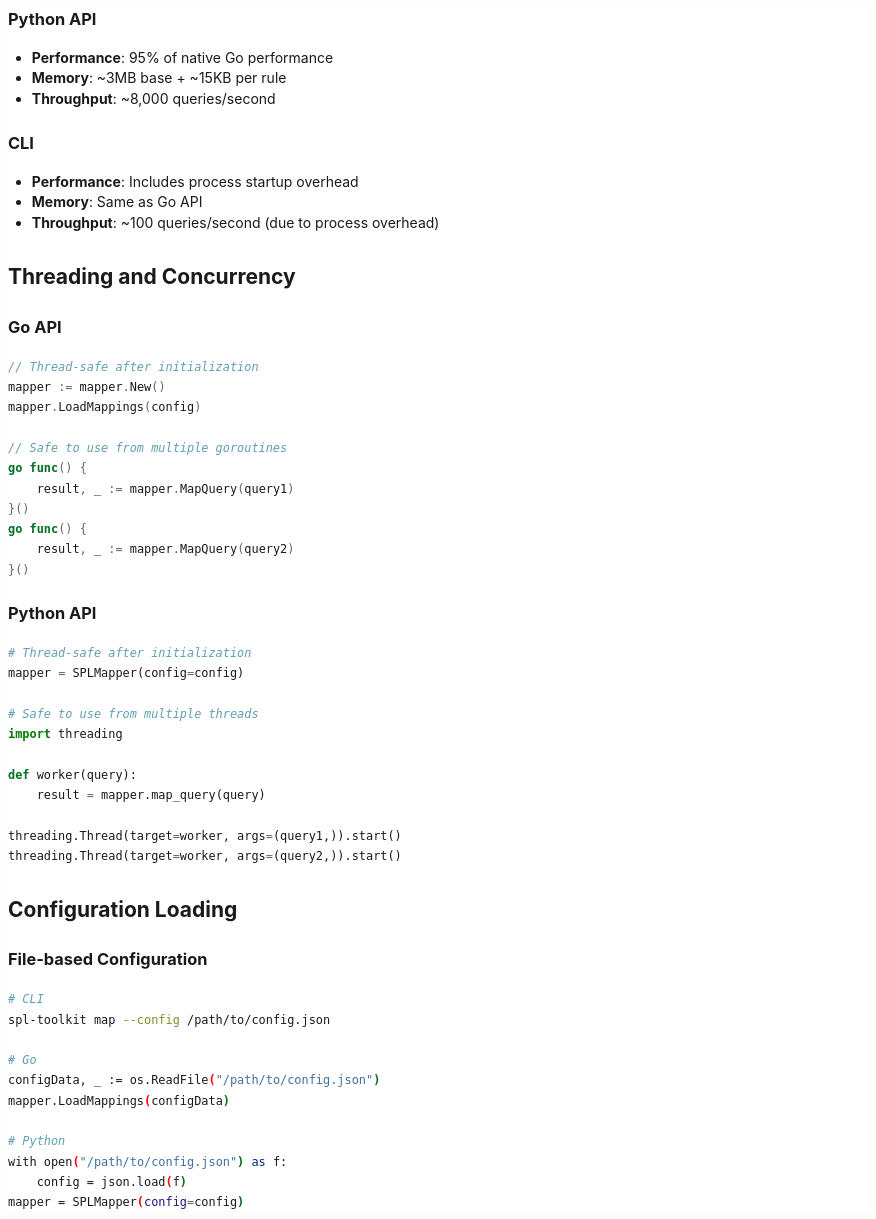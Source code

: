 ### Python API
- **Performance**: 95% of native Go performance
- **Memory**: ~3MB base + ~15KB per rule  
- **Throughput**: ~8,000 queries/second

### CLI
- **Performance**: Includes process startup overhead
- **Memory**: Same as Go API
- **Throughput**: ~100 queries/second (due to process overhead)

## Threading and Concurrency

### Go API
```go
// Thread-safe after initialization
mapper := mapper.New()
mapper.LoadMappings(config)

// Safe to use from multiple goroutines
go func() {
    result, _ := mapper.MapQuery(query1)
}()
go func() {
    result, _ := mapper.MapQuery(query2)  
}()
```

### Python API
```python
# Thread-safe after initialization
mapper = SPLMapper(config=config)

# Safe to use from multiple threads
import threading

def worker(query):
    result = mapper.map_query(query)

threading.Thread(target=worker, args=(query1,)).start()
threading.Thread(target=worker, args=(query2,)).start()
```

## Configuration Loading

### File-based Configuration
```bash
# CLI
spl-toolkit map --config /path/to/config.json

# Go
configData, _ := os.ReadFile("/path/to/config.json")
mapper.LoadMappings(configData)

# Python
with open("/path/to/config.json") as f:
    config = json.load(f)
mapper = SPLMapper(config=config)
```
